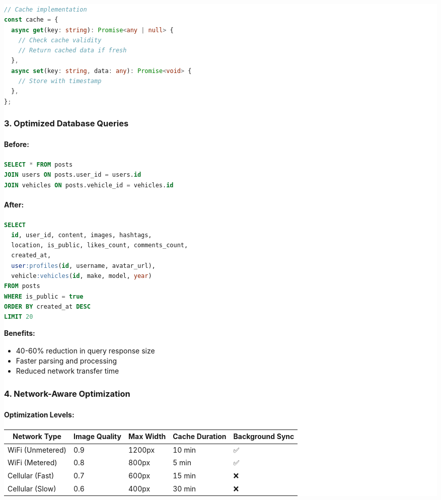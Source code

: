 ```typescript
// Cache implementation
const cache = {
  async get(key: string): Promise<any | null> {
    // Check cache validity
    // Return cached data if fresh
  },
  async set(key: string, data: any): Promise<void> {
    // Store with timestamp
  },
};
```

### 3. Optimized Database Queries

#### Before:

```sql
SELECT * FROM posts
JOIN users ON posts.user_id = users.id
JOIN vehicles ON posts.vehicle_id = vehicles.id
```

#### After:

```sql
SELECT
  id, user_id, content, images, hashtags,
  location, is_public, likes_count, comments_count,
  created_at,
  user:profiles(id, username, avatar_url),
  vehicle:vehicles(id, make, model, year)
FROM posts
WHERE is_public = true
ORDER BY created_at DESC
LIMIT 20
```

**Benefits:**

- 40-60% reduction in query response size
- Faster parsing and processing
- Reduced network transfer time

### 4. Network-Aware Optimization

#### Optimization Levels:

| Network Type     | Image Quality | Max Width | Cache Duration | Background Sync |
| ---------------- | ------------- | --------- | -------------- | --------------- |
| WiFi (Unmetered) | 0.9           | 1200px    | 10 min         | ✅              |
| WiFi (Metered)   | 0.8           | 800px     | 5 min          | ✅              |
| Cellular (Fast)  | 0.7           | 600px     | 15 min         | ❌              |
| Cellular (Slow)  | 0.6           | 400px     | 30 min         | ❌              |
